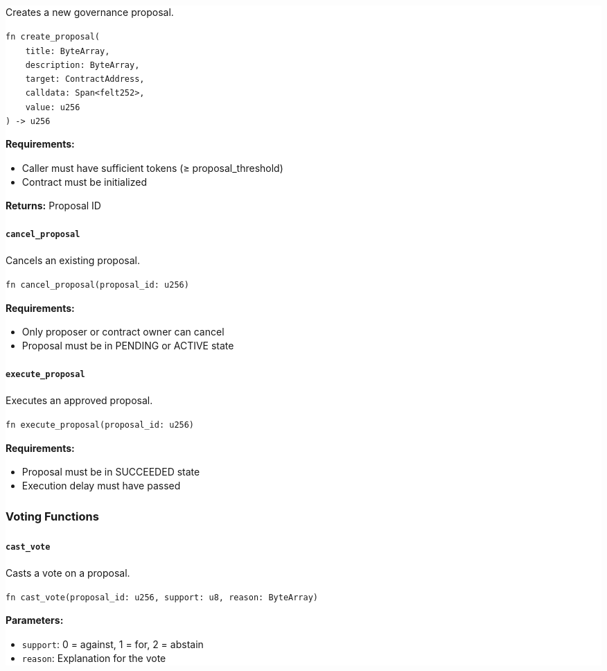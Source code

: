 Creates a new governance proposal.

```cairo
fn create_proposal(
    title: ByteArray,
    description: ByteArray,
    target: ContractAddress,
    calldata: Span<felt252>,
    value: u256
) -> u256
```

**Requirements:**

- Caller must have sufficient tokens (≥ proposal_threshold)
- Contract must be initialized

**Returns:** Proposal ID

#### `cancel_proposal`

Cancels an existing proposal.

```cairo
fn cancel_proposal(proposal_id: u256)
```

**Requirements:**

- Only proposer or contract owner can cancel
- Proposal must be in PENDING or ACTIVE state

#### `execute_proposal`

Executes an approved proposal.

```cairo
fn execute_proposal(proposal_id: u256)
```

**Requirements:**

- Proposal must be in SUCCEEDED state
- Execution delay must have passed

### Voting Functions

#### `cast_vote`

Casts a vote on a proposal.

```cairo
fn cast_vote(proposal_id: u256, support: u8, reason: ByteArray)
```

**Parameters:**

- `support`: 0 = against, 1 = for, 2 = abstain
- `reason`: Explanation for the vote
